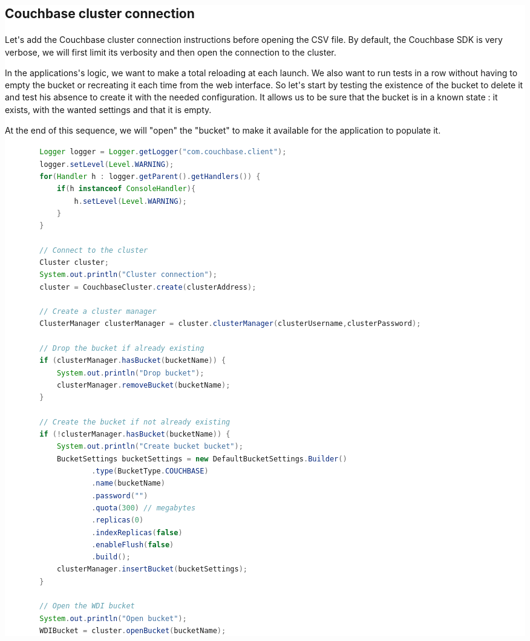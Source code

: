 Couchbase cluster connection
------------------------------

Let's add the Couchbase cluster connection instructions before opening the
CSV file. By default, the Couchbase SDK is very verbose, we will first limit its
verbosity and then open the connection to the cluster.

In the applications's logic, we want to make a total reloading
at each launch. We also want to run tests in a row without
having to empty the bucket or recreating it each time from the web interface. So
let's start by testing the existence of the bucket to delete it and
test his absence to create it with the needed configuration. It allows us to be
sure that the bucket is in a known state : it exists, with the wanted settings
and that it is empty.

At the end of this sequence, we will "open" the "bucket" to make it available
for the application to populate it.

```java
        Logger logger = Logger.getLogger("com.couchbase.client");
        logger.setLevel(Level.WARNING);
        for(Handler h : logger.getParent().getHandlers()) {
            if(h instanceof ConsoleHandler){
                h.setLevel(Level.WARNING);
            }
        }

        // Connect to the cluster
        Cluster cluster;
        System.out.println("Cluster connection");
        cluster = CouchbaseCluster.create(clusterAddress);

        // Create a cluster manager
        ClusterManager clusterManager = cluster.clusterManager(clusterUsername,clusterPassword);

        // Drop the bucket if already existing
        if (clusterManager.hasBucket(bucketName)) {
            System.out.println("Drop bucket");
            clusterManager.removeBucket(bucketName);
        }

        // Create the bucket if not already existing
        if (!clusterManager.hasBucket(bucketName)) {
            System.out.println("Create bucket bucket");
            BucketSettings bucketSettings = new DefaultBucketSettings.Builder()
                    .type(BucketType.COUCHBASE)
                    .name(bucketName)
                    .password("")
                    .quota(300) // megabytes
                    .replicas(0)
                    .indexReplicas(false)
                    .enableFlush(false)
                    .build();
            clusterManager.insertBucket(bucketSettings);
        }

        // Open the WDI bucket
        System.out.println("Open bucket");
        WDIBucket = cluster.openBucket(bucketName);

```
